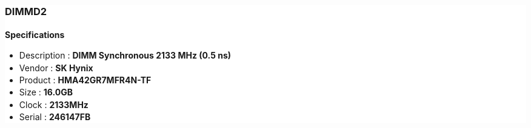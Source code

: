### DIMMD2


**Specifications**

- Description : **DIMM Synchronous 2133 MHz (0.5 ns)**
- Vendor : **SK Hynix**
- Product : **HMA42GR7MFR4N-TF**
- Size : **16.0GB**
- Clock : **2133MHz**
- Serial : **246147FB**

